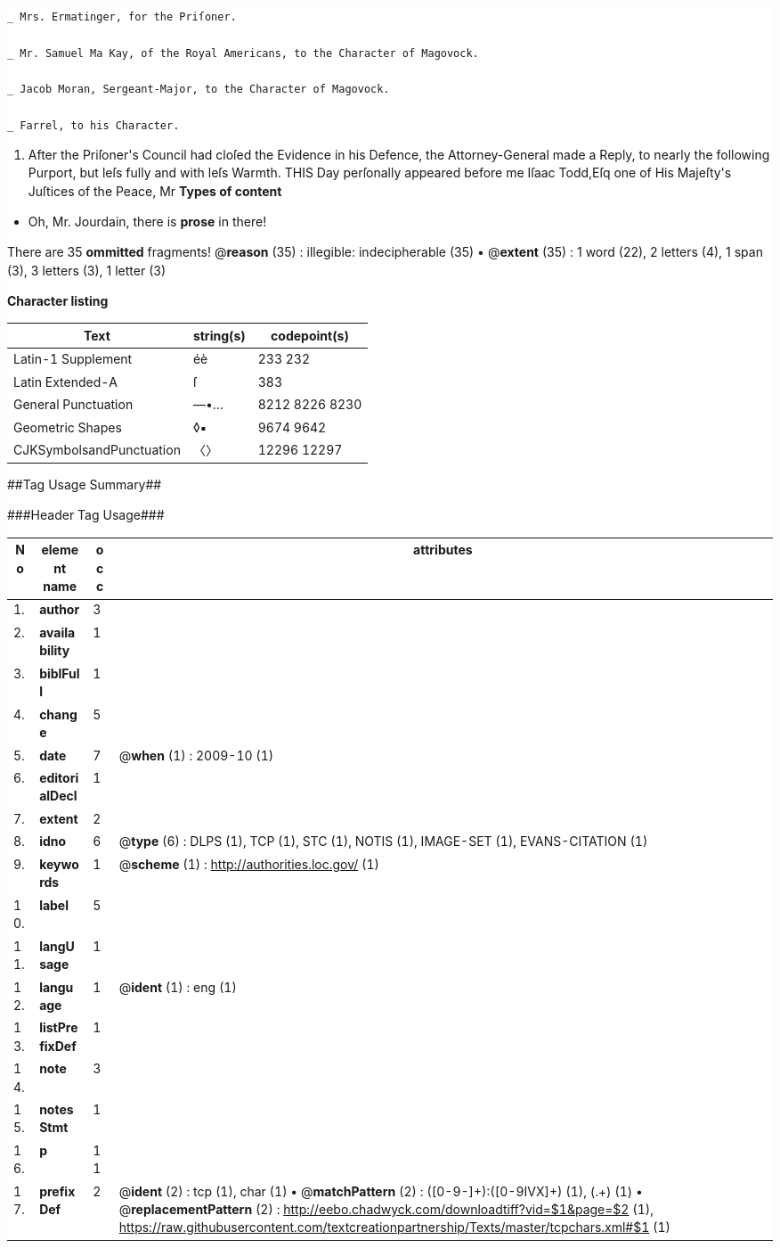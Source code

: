     _ Mrs. Ermatinger, for the Priſoner.

    _ Mr. Samuel Ma Kay, of the Royal Americans, to the Character of Magovock.

    _ Jacob Moran, Sergeant-Major, to the Character of Magovock.

    _ Farrel, to his Character.

1. After the Priſoner's Council had cloſed the Evidence in his Defence, the Attorney-General made a Reply, to nearly the following Purport, but leſs fully and with leſs Warmth.
THIS Day perſonally appeared before me Iſaac Todd,Eſq one of His Majeſty's Juſtices of the Peace, Mr
**Types of content**

  * Oh, Mr. Jourdain, there is **prose** in there!

There are 35 **ommitted** fragments! 
 @__reason__ (35) : illegible: indecipherable (35)  •  @__extent__ (35) : 1 word (22), 2 letters (4), 1 span (3), 3 letters (3), 1 letter (3)

**Character listing**


|Text|string(s)|codepoint(s)|
|---|---|---|
|Latin-1 Supplement|éè|233 232|
|Latin Extended-A|ſ|383|
|General Punctuation|—•…|8212 8226 8230|
|Geometric Shapes|◊▪|9674 9642|
|CJKSymbolsandPunctuation|〈〉|12296 12297|

##Tag Usage Summary##

###Header Tag Usage###

|No|element name|occ|attributes|
|---|---|---|---|
|1.|__author__|3||
|2.|__availability__|1||
|3.|__biblFull__|1||
|4.|__change__|5||
|5.|__date__|7| @__when__ (1) : 2009-10 (1)|
|6.|__editorialDecl__|1||
|7.|__extent__|2||
|8.|__idno__|6| @__type__ (6) : DLPS (1), TCP (1), STC (1), NOTIS (1), IMAGE-SET (1), EVANS-CITATION (1)|
|9.|__keywords__|1| @__scheme__ (1) : http://authorities.loc.gov/ (1)|
|10.|__label__|5||
|11.|__langUsage__|1||
|12.|__language__|1| @__ident__ (1) : eng (1)|
|13.|__listPrefixDef__|1||
|14.|__note__|3||
|15.|__notesStmt__|1||
|16.|__p__|11||
|17.|__prefixDef__|2| @__ident__ (2) : tcp (1), char (1)  •  @__matchPattern__ (2) : ([0-9\-]+):([0-9IVX]+) (1), (.+) (1)  •  @__replacementPattern__ (2) : http://eebo.chadwyck.com/downloadtiff?vid=$1&page=$2 (1), https://raw.githubusercontent.com/textcreationpartnership/Texts/master/tcpchars.xml#$1 (1)|